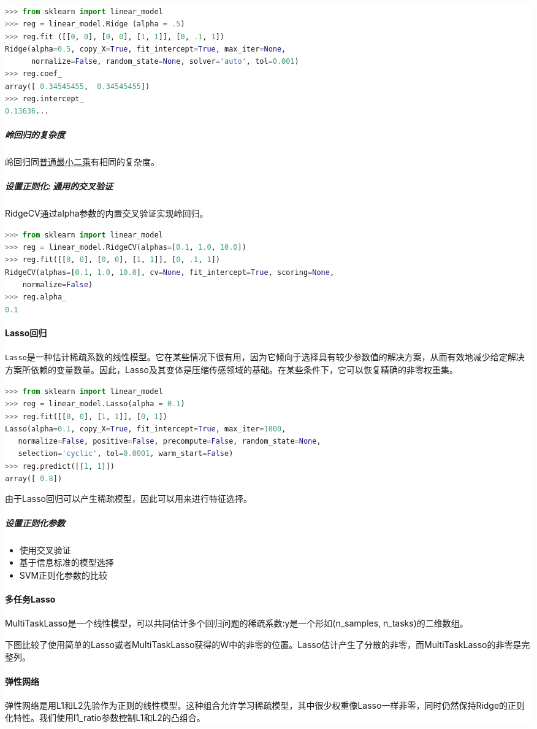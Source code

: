 ```python
>>> from sklearn import linear_model
>>> reg = linear_model.Ridge (alpha = .5)
>>> reg.fit ([[0, 0], [0, 0], [1, 1]], [0, .1, 1])
Ridge(alpha=0.5, copy_X=True, fit_intercept=True, max_iter=None,
      normalize=False, random_state=None, solver='auto', tol=0.001)
>>> reg.coef_
array([ 0.34545455,  0.34545455])
>>> reg.intercept_
0.13636...
```
##### 岭回归的复杂度
岭回归同[普通最小二乘](#ols)有相同的复杂度。
##### 设置正则化: 通用的交叉验证
RidgeCV通过alpha参数的内置交叉验证实现岭回归。
```python
>>> from sklearn import linear_model
>>> reg = linear_model.RidgeCV(alphas=[0.1, 1.0, 10.0])
>>> reg.fit([[0, 0], [0, 0], [1, 1]], [0, .1, 1])       
RidgeCV(alphas=[0.1, 1.0, 10.0], cv=None, fit_intercept=True, scoring=None,
    normalize=False)
>>> reg.alpha_                                     
0.1
```
#### Lasso回归
`Lasso`是一种估计稀疏系数的线性模型。它在某些情况下很有用，因为它倾向于选择具有较少参数值的解决方案，从而有效地减少给定解决方案所依赖的变量数量。因此，Lasso及其变体是压缩传感领域的基础。在某些条件下，它可以恢复精确的非零权重集。
```python
>>> from sklearn import linear_model
>>> reg = linear_model.Lasso(alpha = 0.1)
>>> reg.fit([[0, 0], [1, 1]], [0, 1])
Lasso(alpha=0.1, copy_X=True, fit_intercept=True, max_iter=1000,
   normalize=False, positive=False, precompute=False, random_state=None,
   selection='cyclic', tol=0.0001, warm_start=False)
>>> reg.predict([[1, 1]])
array([ 0.8])
```
由于Lasso回归可以产生稀疏模型，因此可以用来进行特征选择。

##### 设置正则化参数
- 使用交叉验证
- 基于信息标准的模型选择
- SVM正则化参数的比较

#### 多任务Lasso
MultiTaskLasso是一个线性模型，可以共同估计多个回归问题的稀疏系数:y是一个形如(n_samples, n_tasks)的二维数组。

下图比较了使用简单的Lasso或者MultiTaskLasso获得的W中的非零的位置。Lasso估计产生了分散的非零，而MultiTaskLasso的非零是完整列。

#### 弹性网络
弹性网络是用L1和L2先验作为正则的线性模型。这种组合允许学习稀疏模型，其中很少权重像Lasso一样非零，同时仍然保持Ridge的正则化特性。我们使用l1_ratio参数控制L1和L2的凸组合。
